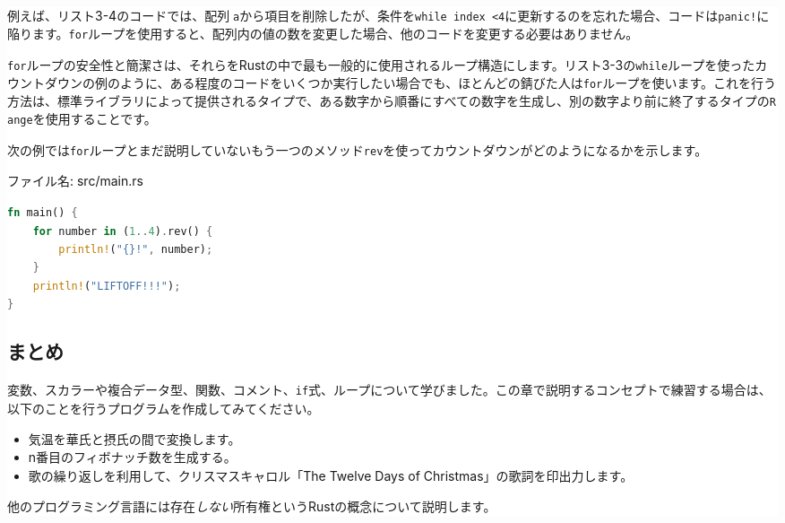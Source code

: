 例えば、リスト3-4のコードでは、配列 `a`から項目を削除したが、条件を`while index <4`に更新するのを忘れた場合、コードは`panic!`に陥ります。`for`ループを使用すると、配列内の値の数を変更した場合、他のコードを変更する必要はありません。

`for`ループの安全性と簡潔さは、それらをRustの中で最も一般的に使用されるループ構造にします。リスト3-3の`while`ループを使ったカウントダウンの例のように、ある程度のコードをいくつか実行したい場合でも、ほとんどの錆びた人は`for`ループを使います。これを行う方法は、標準ライブラリによって提供されるタイプで、ある数字から順番にすべての数字を生成し、別の数字より前に終了するタイプの`Range`を使用することです。

次の例では`for`ループとまだ説明していないもう一つのメソッド`rev`を使ってカウントダウンがどのようになるかを示します。

<span class="filename">ファイル名: src/main.rs</span>

```rust
fn main() {
    for number in (1..4).rev() {
        println!("{}!", number);
    }
    println!("LIFTOFF!!!");
}
```


## まとめ

変数、スカラーや複合データ型、関数、コメント、`if`式、ループについて学びました。この章で説明するコンセプトで練習する場合は、以下のことを行うプログラムを作成してみてください。

* 気温を華氏と摂氏の間で変換します。
* n番目のフィボナッチ数を生成する。
* 歌の繰り返しを利用して、クリスマスキャロル「The Twelve Days of Christmas」の歌詞を印出力します。

他のプログラミング言語には存在*しない*所有権というRustの概念について説明します。
